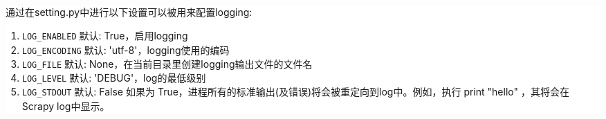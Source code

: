 通过在setting.py中进行以下设置可以被用来配置logging:

1. `LOG_ENABLED`
   默认: True，启用logging
2. `LOG_ENCODING`
   默认: 'utf-8'，logging使用的编码
3. `LOG_FILE`
   默认: None，在当前目录里创建logging输出文件的文件名
4. `LOG_LEVEL`
   默认: 'DEBUG'，log的最低级别
5. `LOG_STDOUT`
   默认: False 如果为 True，进程所有的标准输出\(及错误\)将会被重定向到log中。例如，执行 print "hello" ，其将会在Scrapy log中显示。



